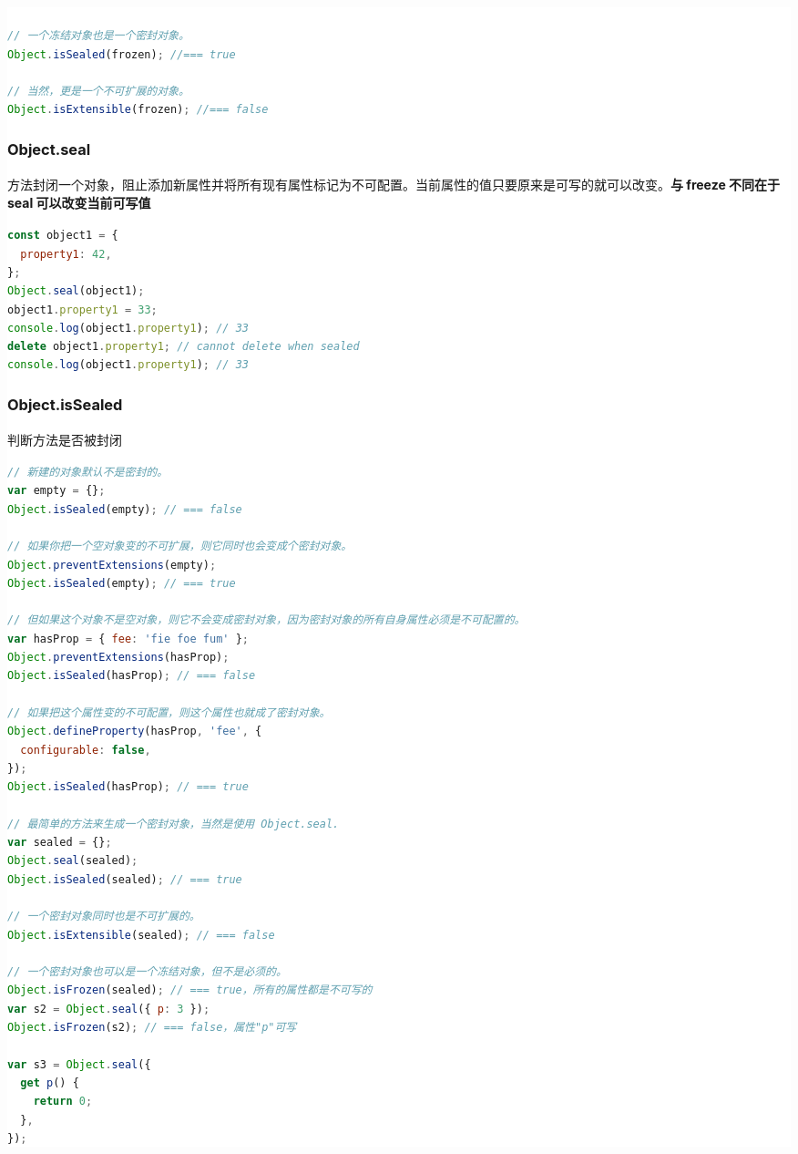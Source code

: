 ```js

// 一个冻结对象也是一个密封对象。
Object.isSealed(frozen); //=== true

// 当然，更是一个不可扩展的对象。
Object.isExtensible(frozen); //=== false
```

### Object.seal

方法封闭一个对象，阻止添加新属性并将所有现有属性标记为不可配置。当前属性的值只要原来是可写的就可以改变。**与 freeze 不同在于 seal 可以改变当前可写值**

```js
const object1 = {
  property1: 42,
};
Object.seal(object1);
object1.property1 = 33;
console.log(object1.property1); // 33
delete object1.property1; // cannot delete when sealed
console.log(object1.property1); // 33
```

### Object.isSealed

判断方法是否被封闭

```js
// 新建的对象默认不是密封的。
var empty = {};
Object.isSealed(empty); // === false

// 如果你把一个空对象变的不可扩展，则它同时也会变成个密封对象。
Object.preventExtensions(empty);
Object.isSealed(empty); // === true

// 但如果这个对象不是空对象，则它不会变成密封对象，因为密封对象的所有自身属性必须是不可配置的。
var hasProp = { fee: 'fie foe fum' };
Object.preventExtensions(hasProp);
Object.isSealed(hasProp); // === false

// 如果把这个属性变的不可配置，则这个属性也就成了密封对象。
Object.defineProperty(hasProp, 'fee', {
  configurable: false,
});
Object.isSealed(hasProp); // === true

// 最简单的方法来生成一个密封对象，当然是使用 Object.seal.
var sealed = {};
Object.seal(sealed);
Object.isSealed(sealed); // === true

// 一个密封对象同时也是不可扩展的。
Object.isExtensible(sealed); // === false

// 一个密封对象也可以是一个冻结对象，但不是必须的。
Object.isFrozen(sealed); // === true，所有的属性都是不可写的
var s2 = Object.seal({ p: 3 });
Object.isFrozen(s2); // === false，属性"p"可写

var s3 = Object.seal({
  get p() {
    return 0;
  },
});
```